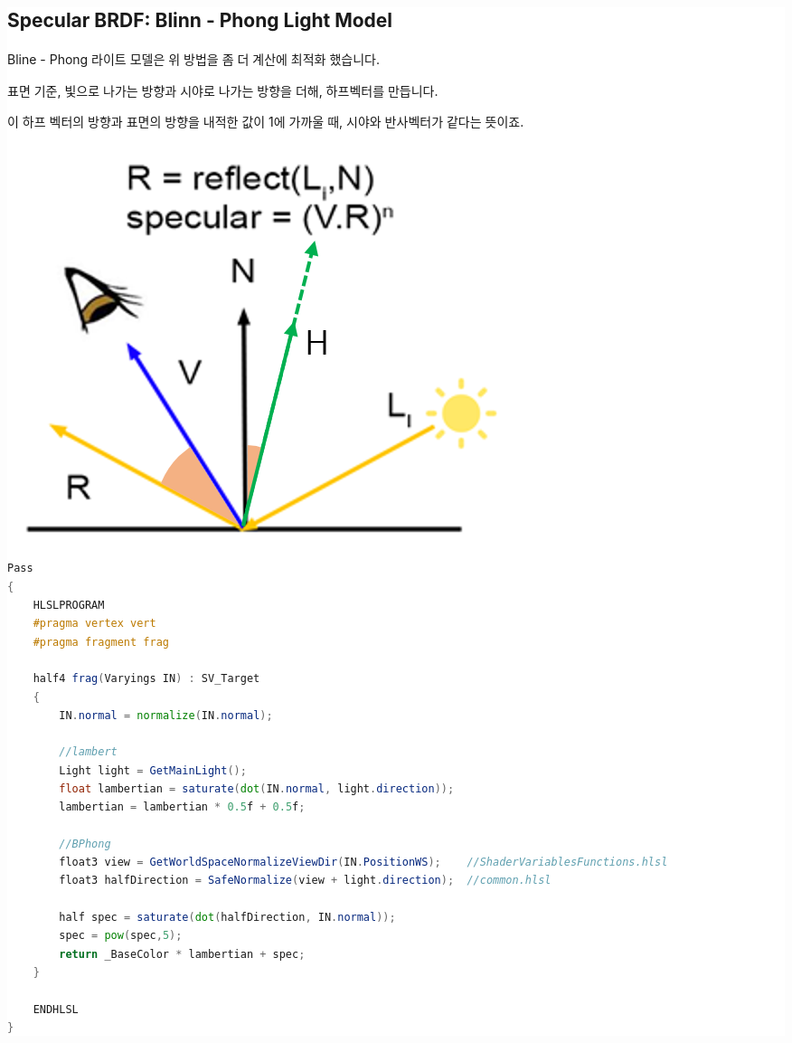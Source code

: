 ## Specular BRDF: Blinn - Phong Light Model

Bline - Phong 라이트 모델은 위 방법을 좀 더 계산에 최적화 했습니다.

표면 기준, 빛으로 나가는 방향과 시야로 나가는 방향을 더해, 하프벡터를 만듭니다.

이 하프 벡터의 방향과 표면의 방향을 내적한 값이 1에 가까울 때, 시야와 반사벡터가 같다는 뜻이죠.

![Untitled](/assets/(Graphic)13/Untitled%2012.png)

```glsl
Pass
{
    HLSLPROGRAM
    #pragma vertex vert
    #pragma fragment frag
    
    half4 frag(Varyings IN) : SV_Target
    {
        IN.normal = normalize(IN.normal);

        //lambert
        Light light = GetMainLight();
        float lambertian = saturate(dot(IN.normal, light.direction));
        lambertian = lambertian * 0.5f + 0.5f;

        //BPhong
        float3 view = GetWorldSpaceNormalizeViewDir(IN.PositionWS);    //ShaderVariablesFunctions.hlsl
        float3 halfDirection = SafeNormalize(view + light.direction);  //common.hlsl
        
        half spec = saturate(dot(halfDirection, IN.normal));
        spec = pow(spec,5);
        return _BaseColor * lambertian + spec;
    }

    ENDHLSL
}
```
